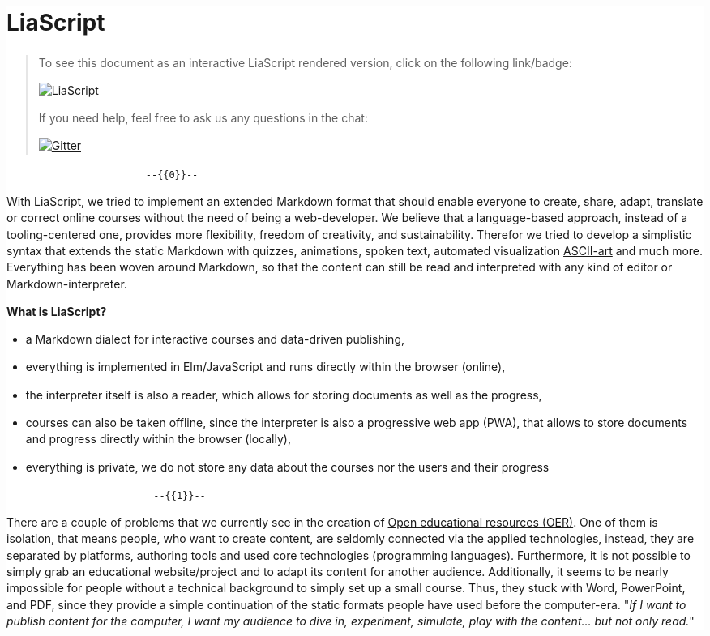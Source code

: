 


# LiaScript


> To see this document as an interactive LiaScript rendered version, click on the
> following link/badge:
>
> [![LiaScript](https://raw.githubusercontent.com/LiaScript/LiaScript/master/badges/course.svg)](https://liascript.github.io/course/?https://raw.githubusercontent.com/liaScript/docs/master/README.md)
>
> If you need help, feel free to ask us any questions in the chat:
>
> [![Gitter](https://badges.gitter.im/LiaScript/community.svg)](https://gitter.im/LiaScript/community?utm_source=badge&utm_medium=badge&utm_campaign=pr-badge)


                            --{{0}}--
With LiaScript, we tried to implement an extended
[Markdown](https://en.wikipedia.org/wiki/Markdown) format that should enable
everyone to create, share, adapt, translate or correct online courses without
the need of being a web-developer. We believe that a language-based approach,
instead of a tooling-centered one, provides more flexibility, freedom of
creativity, and sustainability. Therefor we tried to develop a simplistic syntax
that extends the static Markdown with quizzes, animations, spoken text,
automated visualization [ASCII-art](https://en.wikipedia.org/wiki/ASCII_art) and
much more. Everything has been woven around Markdown, so that the content can
still be read and interpreted with any kind of editor or Markdown-interpreter.


**What is LiaScript?**

* a Markdown dialect for interactive courses and data-driven publishing,
* everything is implemented in Elm/JavaScript and runs directly within the
  browser (online),
* the interpreter itself is also a reader, which allows for storing documents as
  well as the progress,
* courses can also be taken offline, since the interpreter is also a progressive
  web app (PWA), that allows to store documents and progress directly within
  the browser (locally),
* everything is private, we do not store any data about the courses nor the
  users and their progress


                            --{{1}}--
There are a couple of problems that we currently see in the creation of
[Open educational resources (OER)](https://en.wikipedia.org/wiki/Open_educational_resources).
One of them is isolation, that means people, who want to create content, are
seldomly connected via the applied technologies, instead, they are separated by
platforms, authoring tools and used core technologies (programming languages).
Furthermore, it is not possible to simply grab an educational website/project
and to adapt its content for another audience. Additionally, it seems to be
nearly impossible for people without a technical background to simply set up a
small course. Thus, they stuck with Word, PowerPoint, and PDF, since they
provide a simple continuation of the static formats people have used before the
computer-era.
"_If I want to publish content for the computer, I want my audience to dive in, experiment, simulate, play with the content... but not only read._"
